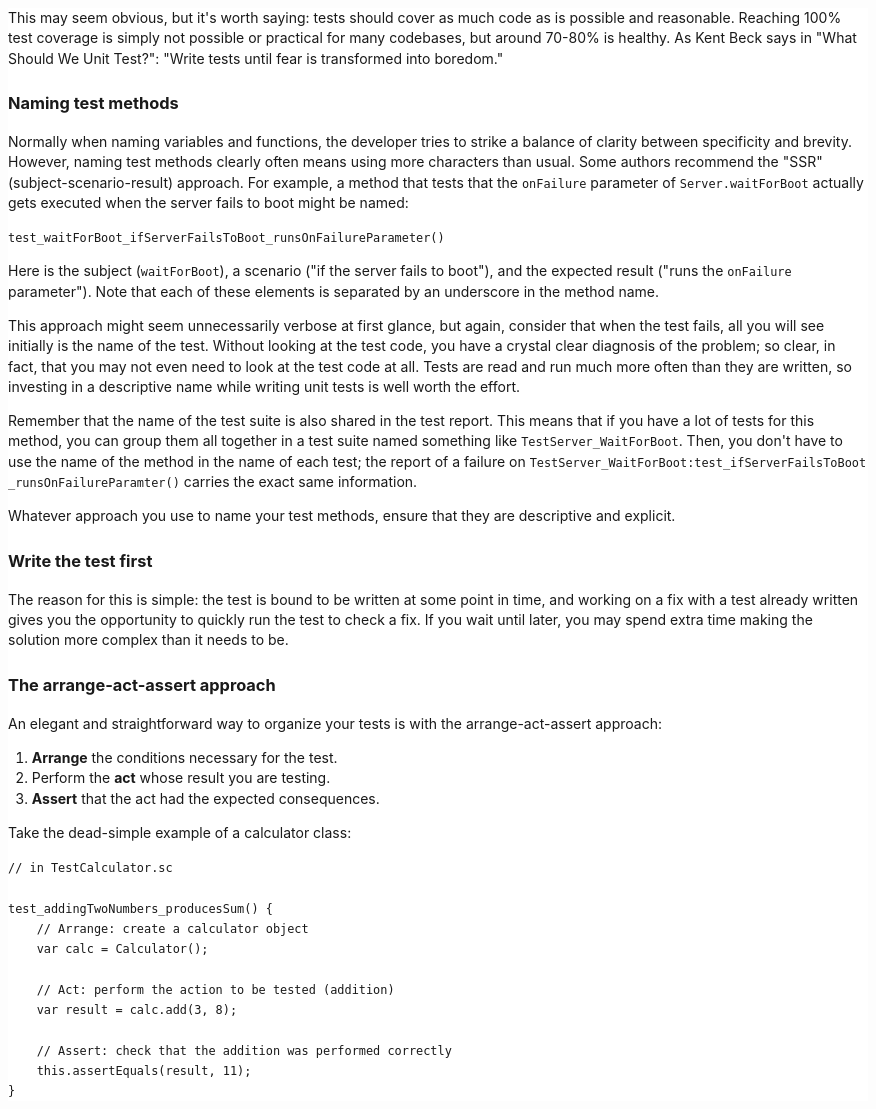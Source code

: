 This may seem obvious, but it's worth saying: tests should cover as much code as is possible and
reasonable. Reaching 100% test coverage is simply not possible or practical for many codebases, but
around 70-80% is healthy. As Kent Beck says in "What Should We Unit Test?": "Write tests until fear
is transformed into boredom."

### Naming test methods

Normally when naming variables and functions, the developer tries to strike a balance of clarity
between specificity and brevity. However, naming test methods clearly often means using more
characters than usual. Some authors recommend the "SSR" (subject-scenario-result) approach. For
example, a method that tests that the `onFailure` parameter of `Server.waitForBoot` actually gets
executed when the server fails to boot might be named:

```supercollider
test_waitForBoot_ifServerFailsToBoot_runsOnFailureParameter()
```

Here is the subject (`waitForBoot`), a scenario ("if the server fails to boot"), and the expected
result ("runs the `onFailure` parameter"). Note that each of these elements is separated by an
underscore in the method name.

This approach might seem unnecessarily verbose at first glance, but again, consider that when the
test fails, all you will see initially is the name of the test. Without looking at the test code,
you have a crystal clear diagnosis of the problem; so clear, in fact, that you may not even need to
look at the test code at all. Tests are read and run much more often than they are written, so
investing in a descriptive name while writing unit tests is well worth the effort.

Remember that the name of the test suite is also shared in the test report. This means that if you
have a lot of tests for this method, you can group them all together in a test suite named something
like `TestServer_WaitForBoot`. Then, you don't have to use the name of the method in the name of
each test; the report of a failure on
`TestServer_WaitForBoot:test_ifServerFailsToBoot_runsOnFailureParamter()` carries the exact same
information.

Whatever approach you use to name your test methods, ensure that they are descriptive and explicit.

### Write the test first

The reason for this is simple: the test is bound to be written at some point in time, and working on
a fix with a test already written gives you the opportunity to quickly run the test to check a fix.
If you wait until later, you may spend extra time making the solution more complex than it needs to
be.

### The arrange-act-assert approach

An elegant and straightforward way to organize your tests is with the arrange-act-assert approach:

1. **Arrange** the conditions necessary for the test.
2. Perform the **act** whose result you are testing.
3. **Assert** that the act had the expected consequences.

Take the dead-simple example of a calculator class:

```supercollider
// in TestCalculator.sc

test_addingTwoNumbers_producesSum() {
	// Arrange: create a calculator object
	var calc = Calculator();

	// Act: perform the action to be tested (addition)
	var result = calc.add(3, 8);

	// Assert: check that the addition was performed correctly
	this.assertEquals(result, 11);
}
```